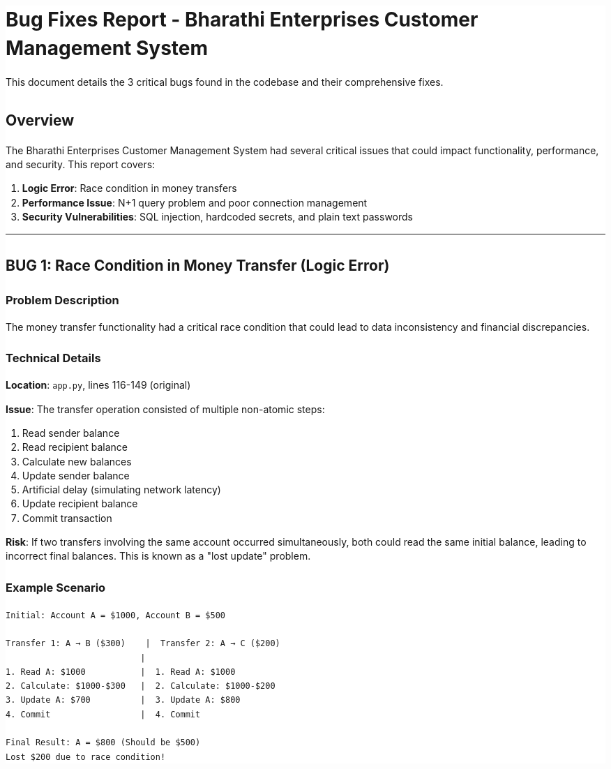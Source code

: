 # Bug Fixes Report - Bharathi Enterprises Customer Management System

This document details the 3 critical bugs found in the codebase and their comprehensive fixes.

## Overview

The Bharathi Enterprises Customer Management System had several critical issues that could impact functionality, performance, and security. This report covers:

1. **Logic Error**: Race condition in money transfers
2. **Performance Issue**: N+1 query problem and poor connection management  
3. **Security Vulnerabilities**: SQL injection, hardcoded secrets, and plain text passwords

---

## BUG 1: Race Condition in Money Transfer (Logic Error)

### Problem Description
The money transfer functionality had a critical race condition that could lead to data inconsistency and financial discrepancies.

### Technical Details
**Location**: `app.py`, lines 116-149 (original)

**Issue**: The transfer operation consisted of multiple non-atomic steps:
1. Read sender balance
2. Read recipient balance  
3. Calculate new balances
4. Update sender balance
5. Artificial delay (simulating network latency)
6. Update recipient balance
7. Commit transaction

**Risk**: If two transfers involving the same account occurred simultaneously, both could read the same initial balance, leading to incorrect final balances. This is known as a "lost update" problem.

### Example Scenario
```
Initial: Account A = $1000, Account B = $500

Transfer 1: A → B ($300)    |  Transfer 2: A → C ($200)
                           |
1. Read A: $1000           |  1. Read A: $1000
2. Calculate: $1000-$300   |  2. Calculate: $1000-$200  
3. Update A: $700          |  3. Update A: $800
4. Commit                  |  4. Commit

Final Result: A = $800 (Should be $500)
Lost $200 due to race condition!
```
